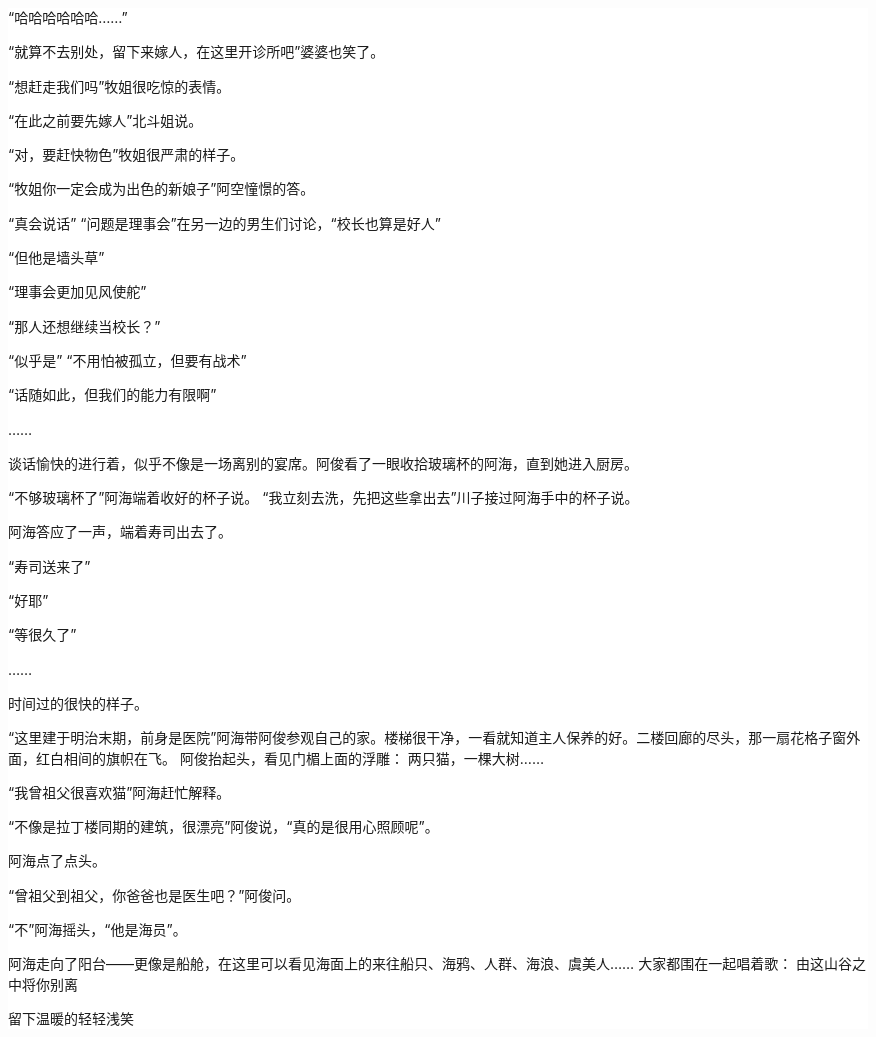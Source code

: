 “哈哈哈哈哈哈……”

“就算不去别处，留下来嫁人，在这里开诊所吧”婆婆也笑了。

“想赶走我们吗”牧姐很吃惊的表情。

“在此之前要先嫁人”北斗姐说。

“对，要赶快物色”牧姐很严肃的样子。

“牧姐你一定会成为出色的新娘子”阿空憧憬的答。

“真会说话”
“问题是理事会”在另一边的男生们讨论，“校长也算是好人”

“但他是墙头草”

“理事会更加见风使舵”

“那人还想继续当校长？”

“似乎是”
“不用怕被孤立，但要有战术”

“话随如此，但我们的能力有限啊”

……

谈话愉快的进行着，似乎不像是一场离别的宴席。阿俊看了一眼收拾玻璃杯的阿海，直到她进入厨房。

“不够玻璃杯了”阿海端着收好的杯子说。
“我立刻去洗，先把这些拿出去”川子接过阿海手中的杯子说。

阿海答应了一声，端着寿司出去了。

“寿司送来了”

“好耶”

“等很久了”

……

时间过的很快的样子。

“这里建于明治末期，前身是医院”阿海带阿俊参观自己的家。楼梯很干净，一看就知道主人保养的好。二楼回廊的尽头，那一扇花格子窗外面，红白相间的旗帜在飞。 阿俊抬起头，看见门楣上面的浮雕：
两只猫，一棵大树……

“我曾祖父很喜欢猫”阿海赶忙解释。

“不像是拉丁楼同期的建筑，很漂亮”阿俊说，“真的是很用心照顾呢”。

阿海点了点头。

“曾祖父到祖父，你爸爸也是医生吧？”阿俊问。

“不”阿海摇头，“他是海员”。

阿海走向了阳台——更像是船舱，在这里可以看见海面上的来往船只、海鸦、人群、海浪、虞美人……
大家都围在一起唱着歌：
由这山谷之中将你别离

留下温暖的轻轻浅笑
